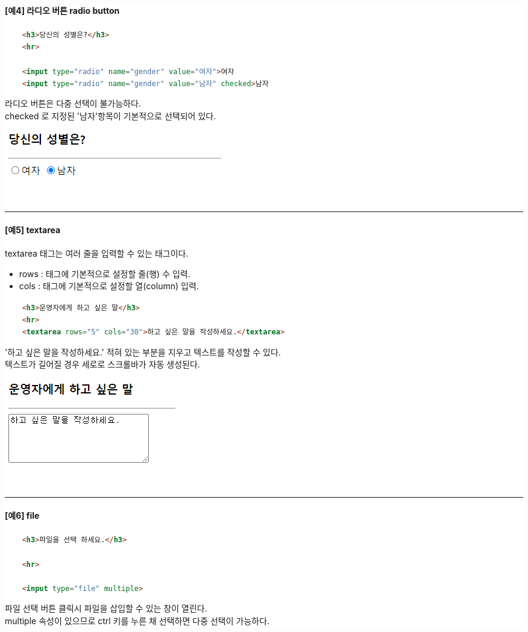 #### [예4] 라디오 버튼 radio button
```html
	<h3>당신의 성별은?</h3>
	<hr>
	
	<input type="radio" name="gender" value="여자">여자	
	<input type="radio" name="gender" value="남자" checked>남자	

```
라디오 버튼은 다중 선택이 불가능하다.    
checked 로 지정된 '남자'항목이 기본적으로 선택되어 있다.    
<img src="../assets/img/images/210420/08.png">


---
#### [예5] textarea 
textarea 태그는 여러 줄을 입력할 수 있는 태그이다.
- rows : 태그에 기본적으로 설정할 줄(행) 수 입력.
- cols : 태그에 기본적으로 설정할 열(column) 입력.

```html
	<h3>운영자에게 하고 싶은 말</h3>
	<hr>
	<textarea rows="5" cols="30">하고 싶은 말을 작성하세요.</textarea>
```
'하고 싶은 말을 작성하세요.' 적혀 있는 부분을 지우고 텍스트를 작성할 수 있다.    
텍스트가 길어질 경우 세로로 스크롤바가 자동 생성된다.    
<img src="../assets/img/images/210420/09.png">


---
#### [예6] file 

```html
	<h3>파일을 선택 하세요.</h3>

	<hr>
	
	<input type="file" multiple>
```
파일 선택 버튼 클릭시 파일을 삽입할 수 있는 창이 열린다.    
multiple 속성이 있으므로 ctrl 키를 누른 채 선택하면 다중 선택이 가능하다.    
